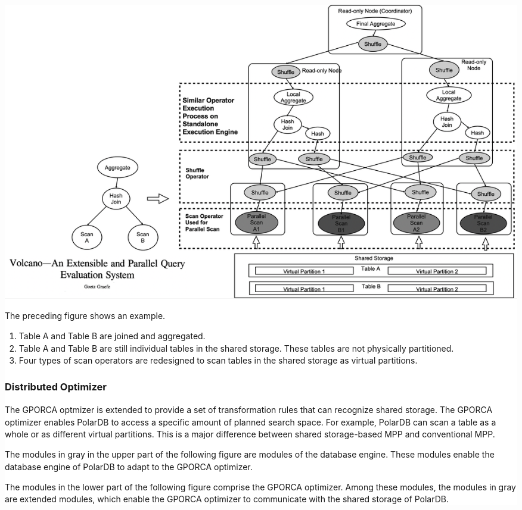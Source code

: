 ![image.png](../imgs/24_principles_of_HTAP.png)

The preceding figure shows an example.

1. Table A and Table B are joined and aggregated.
2. Table A and Table B are still individual tables in the shared storage. These tables are not physically partitioned.
3. Four types of scan operators are redesigned to scan tables in the shared storage as virtual partitions.

### Distributed Optimizer

The GPORCA optmizer is extended to provide a set of transformation rules that can recognize shared storage. The GPORCA optimizer enables PolarDB to access a specific amount of planned search space. For example, PolarDB can scan a table as a whole or as different virtual partitions. This is a major difference between shared storage-based MPP and conventional MPP.

The modules in gray in the upper part of the following figure are modules of the database engine. These modules enable the database engine of PolarDB to adapt to the GPORCA optimizer.

The modules in the lower part of the following figure comprise the GPORCA optimizer. Among these modules, the modules in gray are extended modules, which enable the GPORCA optimizer to communicate with the shared storage of PolarDB.
